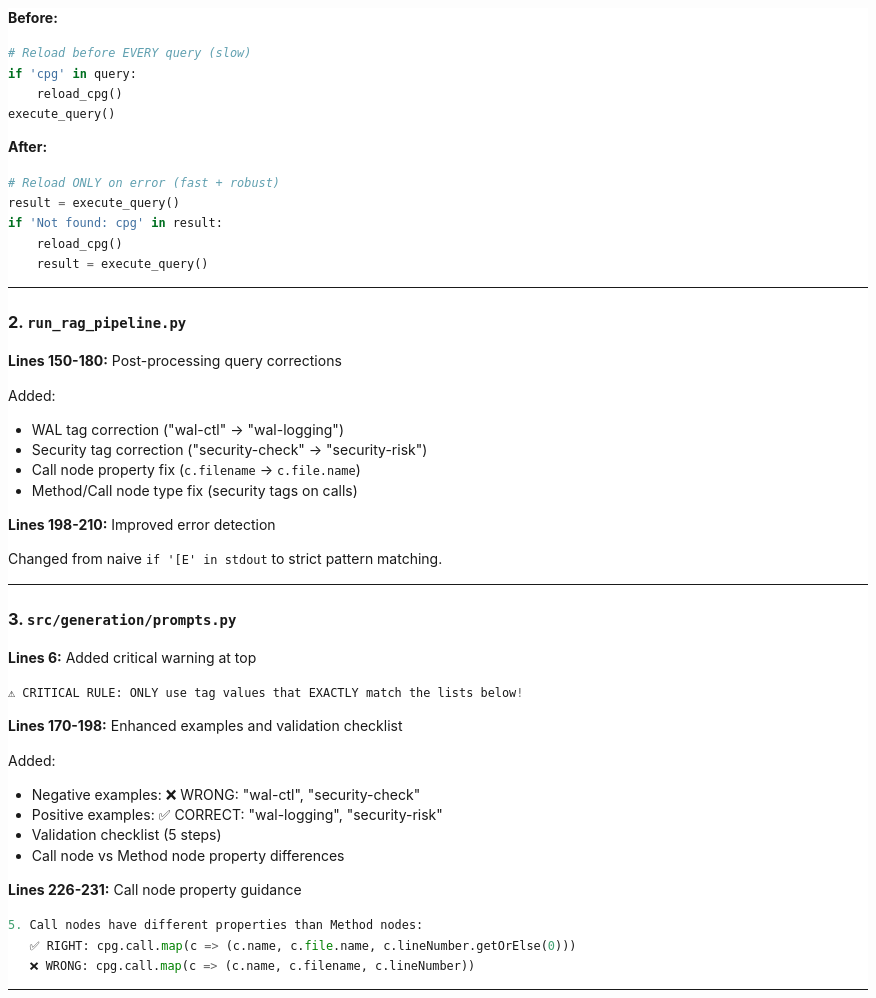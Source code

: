 **Before:**
```python
# Reload before EVERY query (slow)
if 'cpg' in query:
    reload_cpg()
execute_query()
```

**After:**
```python
# Reload ONLY on error (fast + robust)
result = execute_query()
if 'Not found: cpg' in result:
    reload_cpg()
    result = execute_query()
```

---

### 2. `run_rag_pipeline.py`
**Lines 150-180:** Post-processing query corrections

Added:
- WAL tag correction ("wal-ctl" → "wal-logging")
- Security tag correction ("security-check" → "security-risk")
- Call node property fix (`c.filename` → `c.file.name`)
- Method/Call node type fix (security tags on calls)

**Lines 198-210:** Improved error detection

Changed from naive `if '[E' in stdout` to strict pattern matching.

---

### 3. `src/generation/prompts.py`
**Lines 6:** Added critical warning at top
```python
⚠️ CRITICAL RULE: ONLY use tag values that EXACTLY match the lists below!
```

**Lines 170-198:** Enhanced examples and validation checklist

Added:
- Negative examples: ❌ WRONG: "wal-ctl", "security-check"
- Positive examples: ✅ CORRECT: "wal-logging", "security-risk"
- Validation checklist (5 steps)
- Call node vs Method node property differences

**Lines 226-231:** Call node property guidance
```python
5. Call nodes have different properties than Method nodes:
   ✅ RIGHT: cpg.call.map(c => (c.name, c.file.name, c.lineNumber.getOrElse(0)))
   ❌ WRONG: cpg.call.map(c => (c.name, c.filename, c.lineNumber))
```

---
